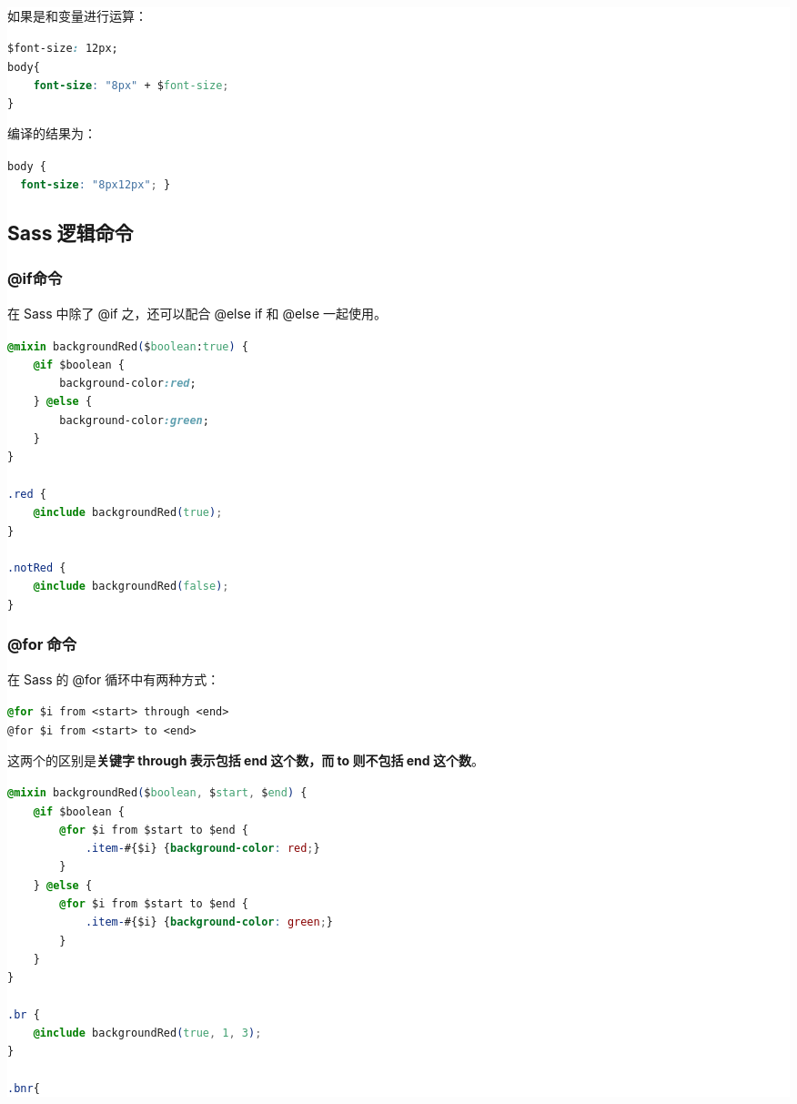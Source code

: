 如果是和变量进行运算：

```css
$font-size: 12px;
body{
	font-size: "8px" + $font-size;
}
```
编译的结果为：
```css
body {
  font-size: "8px12px"; }
```

## Sass 逻辑命令

### @if命令

在 Sass 中除了 @if 之，还可以配合 @else if 和 @else 一起使用。

```css
@mixin backgroundRed($boolean:true) {
	@if $boolean {
		background-color:red;
	} @else {
		background-color:green;
	}
}

.red {
	@include backgroundRed(true);
}

.notRed {
	@include backgroundRed(false);
}
```

### @for 命令

在 Sass 的 @for 循环中有两种方式：

```css
@for $i from <start> through <end>
@for $i from <start> to <end>
```

这两个的区别是**关键字 through 表示包括 end 这个数，而 to 则不包括 end 这个数**。

```css
@mixin backgroundRed($boolean, $start, $end) {
	@if $boolean {
		@for $i from $start to $end {
			.item-#{$i} {background-color: red;}
		}
	} @else {
		@for $i from $start to $end {
			.item-#{$i} {background-color: green;}
		}
	}
}

.br {
	@include backgroundRed(true, 1, 3);
}

.bnr{
```